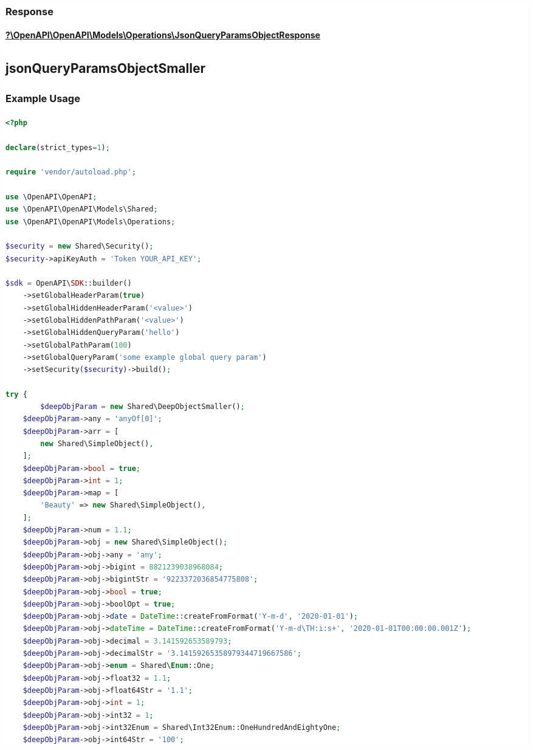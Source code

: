 
### Response

**[?\OpenAPI\OpenAPI\Models\Operations\JsonQueryParamsObjectResponse](../../Models/Operations/JsonQueryParamsObjectResponse.md)**


## jsonQueryParamsObjectSmaller

### Example Usage

```php
<?php

declare(strict_types=1);

require 'vendor/autoload.php';

use \OpenAPI\OpenAPI;
use \OpenAPI\OpenAPI\Models\Shared;
use \OpenAPI\OpenAPI\Models\Operations;

$security = new Shared\Security();
$security->apiKeyAuth = 'Token YOUR_API_KEY';

$sdk = OpenAPI\SDK::builder()
    ->setGlobalHeaderParam(true)
    ->setGlobalHiddenHeaderParam('<value>')
    ->setGlobalHiddenPathParam('<value>')
    ->setGlobalHiddenQueryParam('hello')
    ->setGlobalPathParam(100)
    ->setGlobalQueryParam('some example global query param')
    ->setSecurity($security)->build();

try {
        $deepObjParam = new Shared\DeepObjectSmaller();
    $deepObjParam->any = 'anyOf[0]';
    $deepObjParam->arr = [
        new Shared\SimpleObject(),
    ];
    $deepObjParam->bool = true;
    $deepObjParam->int = 1;
    $deepObjParam->map = [
        'Beauty' => new Shared\SimpleObject(),
    ];
    $deepObjParam->num = 1.1;
    $deepObjParam->obj = new Shared\SimpleObject();
    $deepObjParam->obj->any = 'any';
    $deepObjParam->obj->bigint = 8821239038968084;
    $deepObjParam->obj->bigintStr = '9223372036854775808';
    $deepObjParam->obj->bool = true;
    $deepObjParam->obj->boolOpt = true;
    $deepObjParam->obj->date = DateTime::createFromFormat('Y-m-d', '2020-01-01');
    $deepObjParam->obj->dateTime = DateTime::createFromFormat('Y-m-d\TH:i:s+', '2020-01-01T00:00:00.001Z');
    $deepObjParam->obj->decimal = 3.141592653589793;
    $deepObjParam->obj->decimalStr = '3.14159265358979344719667586';
    $deepObjParam->obj->enum = Shared\Enum::One;
    $deepObjParam->obj->float32 = 1.1;
    $deepObjParam->obj->float64Str = '1.1';
    $deepObjParam->obj->int = 1;
    $deepObjParam->obj->int32 = 1;
    $deepObjParam->obj->int32Enum = Shared\Int32Enum::OneHundredAndEightyOne;
    $deepObjParam->obj->int64Str = '100';
```